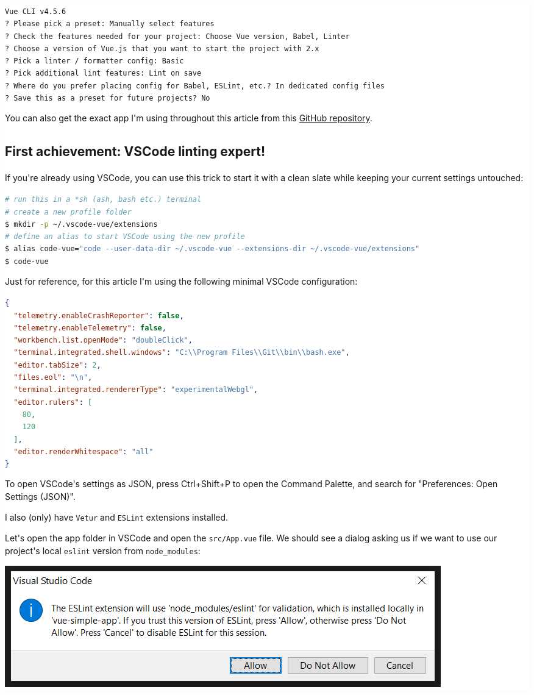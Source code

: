 ```
Vue CLI v4.5.6
? Please pick a preset: Manually select features
? Check the features needed for your project: Choose Vue version, Babel, Linter
? Choose a version of Vue.js that you want to start the project with 2.x
? Pick a linter / formatter config: Basic
? Pick additional lint features: Lint on save
? Where do you prefer placing config for Babel, ESLint, etc.? In dedicated config files
? Save this as a preset for future projects? No
```

You can also get the exact app I'm using throughout this article from this [GitHub repository](https://github.com/lbogdan/vue-simple-app).

## First achievement: VSCode linting expert!

If you're already using VSCode, you can use this trick to start it with a clean slate while keeping your current settings untouched:

```sh
# run this in a *sh (ash, bash etc.) terminal
# create a new profile folder
$ mkdir -p ~/.vscode-vue/extensions
# define an alias to start VSCode using the new profile
$ alias code-vue="code --user-data-dir ~/.vscode-vue --extensions-dir ~/.vscode-vue/extensions"
$ code-vue
```

Just for reference, for this article I'm using the following minimal VSCode configuration:
```json
{
  "telemetry.enableCrashReporter": false,
  "telemetry.enableTelemetry": false,
  "workbench.list.openMode": "doubleClick",
  "terminal.integrated.shell.windows": "C:\\Program Files\\Git\\bin\\bash.exe",
  "editor.tabSize": 2,
  "files.eol": "\n",
  "terminal.integrated.rendererType": "experimentalWebgl",
  "editor.rulers": [
    80,
    120
  ],
  "editor.renderWhitespace": "all"
}
```

To open VSCode's settings as JSON, press Ctrl+Shift+P to open the Command Palette, and search for "Preferences: Open Settings (JSON)".

I also (only) have `Vetur` and `ESLint` extensions installed.

Let's open the app folder in VSCode and open the `src/App.vue` file. We should see a dialog asking us if we want to use our project's local `eslint` version from `node_modules`:

![](images/1.png)
